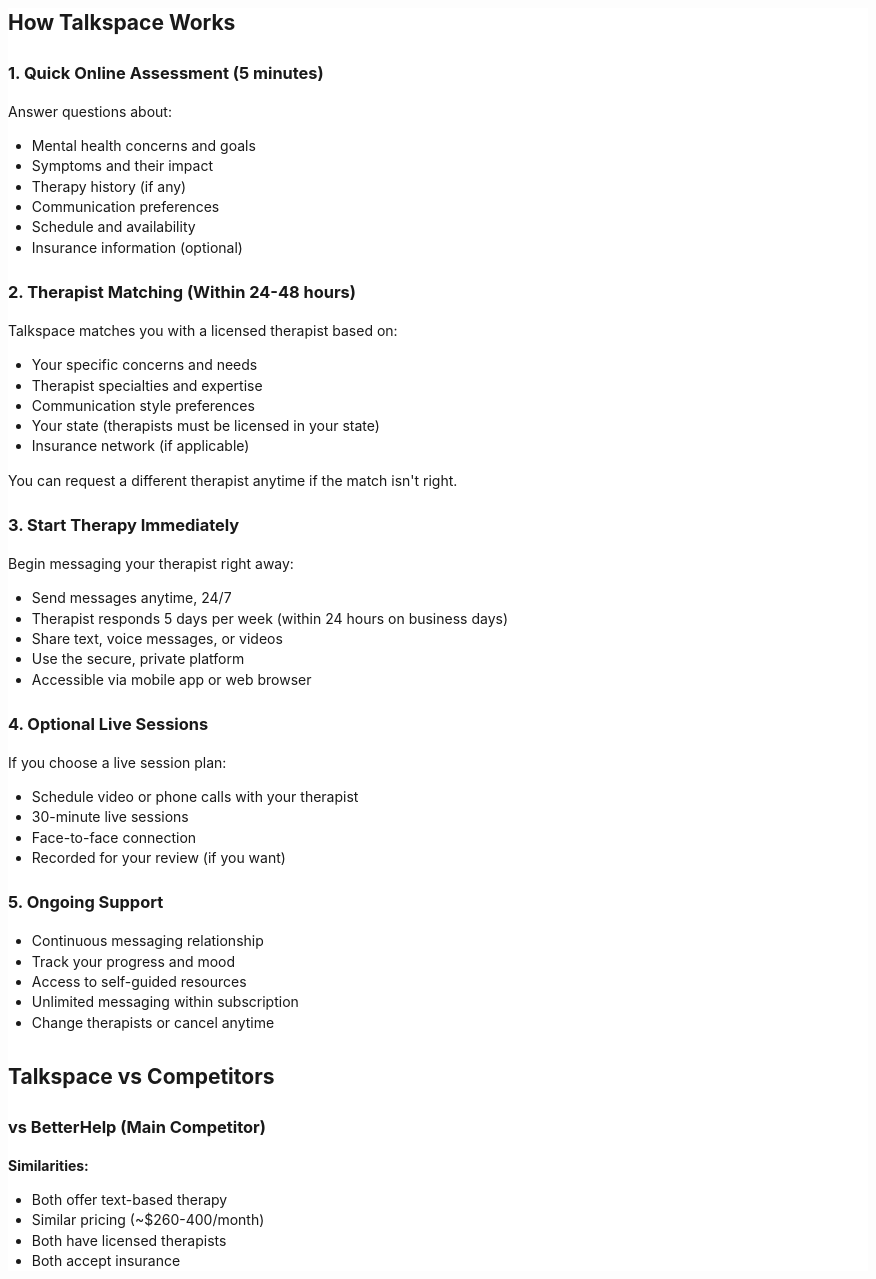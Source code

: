 ## How Talkspace Works

### 1. Quick Online Assessment (5 minutes)
Answer questions about:
- Mental health concerns and goals
- Symptoms and their impact
- Therapy history (if any)
- Communication preferences
- Schedule and availability
- Insurance information (optional)

### 2. Therapist Matching (Within 24-48 hours)
Talkspace matches you with a licensed therapist based on:
- Your specific concerns and needs
- Therapist specialties and expertise
- Communication style preferences
- Your state (therapists must be licensed in your state)
- Insurance network (if applicable)

You can request a different therapist anytime if the match isn't right.

### 3. Start Therapy Immediately
Begin messaging your therapist right away:
- Send messages anytime, 24/7
- Therapist responds 5 days per week (within 24 hours on business days)
- Share text, voice messages, or videos
- Use the secure, private platform
- Accessible via mobile app or web browser

### 4. Optional Live Sessions
If you choose a live session plan:
- Schedule video or phone calls with your therapist
- 30-minute live sessions
- Face-to-face connection
- Recorded for your review (if you want)

### 5. Ongoing Support
- Continuous messaging relationship
- Track your progress and mood
- Access to self-guided resources
- Unlimited messaging within subscription
- Change therapists or cancel anytime

## Talkspace vs Competitors

### vs BetterHelp (Main Competitor)
**Similarities:**
- Both offer text-based therapy
- Similar pricing (~$260-400/month)
- Both have licensed therapists
- Both accept insurance
